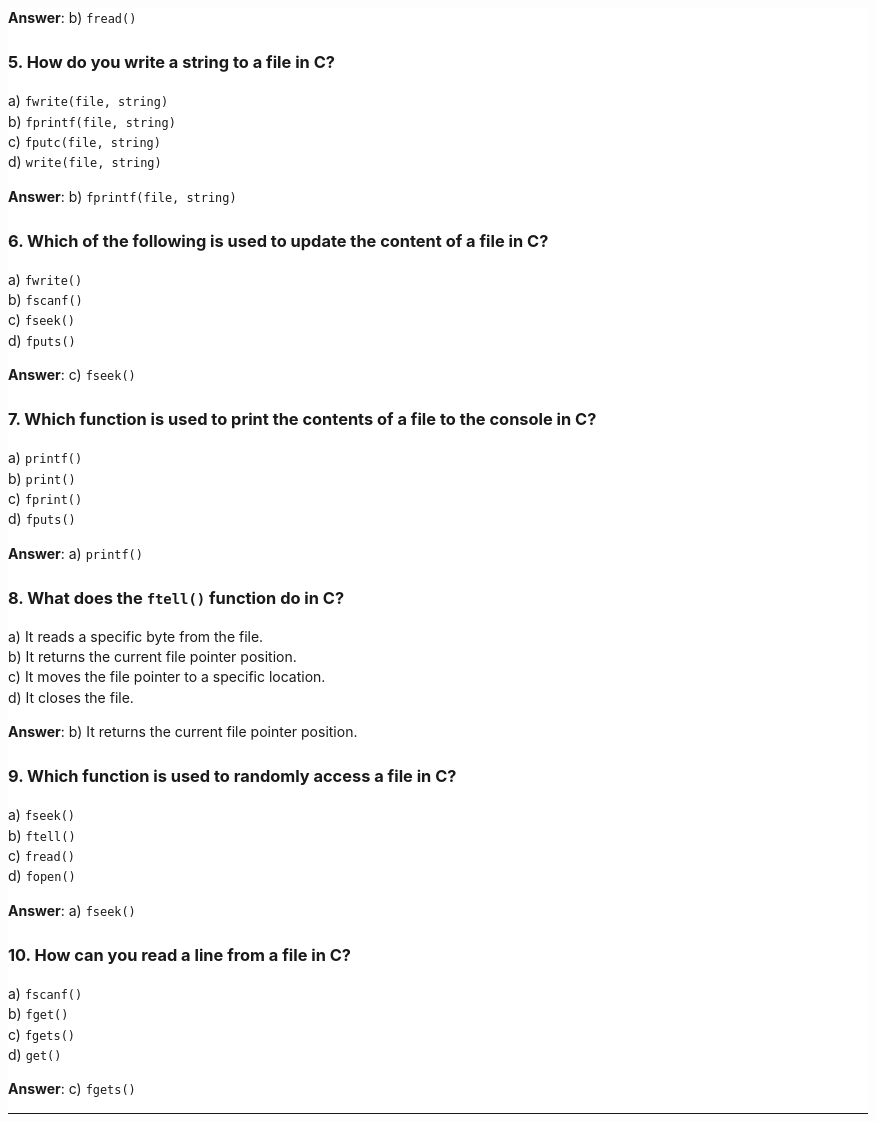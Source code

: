 **Answer**: b) `fread()`

### 5. **How do you write a string to a file in C?**  
a) `fwrite(file, string)`  
b) `fprintf(file, string)`  
c) `fputc(file, string)`  
d) `write(file, string)`  

**Answer**: b) `fprintf(file, string)`

### 6. **Which of the following is used to update the content of a file in C?**  
a) `fwrite()`  
b) `fscanf()`  
c) `fseek()`  
d) `fputs()`  

**Answer**: c) `fseek()`

### 7. **Which function is used to print the contents of a file to the console in C?**  
a) `printf()`  
b) `print()`  
c) `fprint()`  
d) `fputs()`  

**Answer**: a) `printf()`

### 8. **What does the `ftell()` function do in C?**  
a) It reads a specific byte from the file.  
b) It returns the current file pointer position.  
c) It moves the file pointer to a specific location.  
d) It closes the file.  

**Answer**: b) It returns the current file pointer position.

### 9. **Which function is used to randomly access a file in C?**  
a) `fseek()`  
b) `ftell()`  
c) `fread()`  
d) `fopen()`  

**Answer**: a) `fseek()`

### 10. **How can you read a line from a file in C?**  
a) `fscanf()`  
b) `fget()`  
c) `fgets()`  
d) `get()`  

**Answer**: c) `fgets()`

---